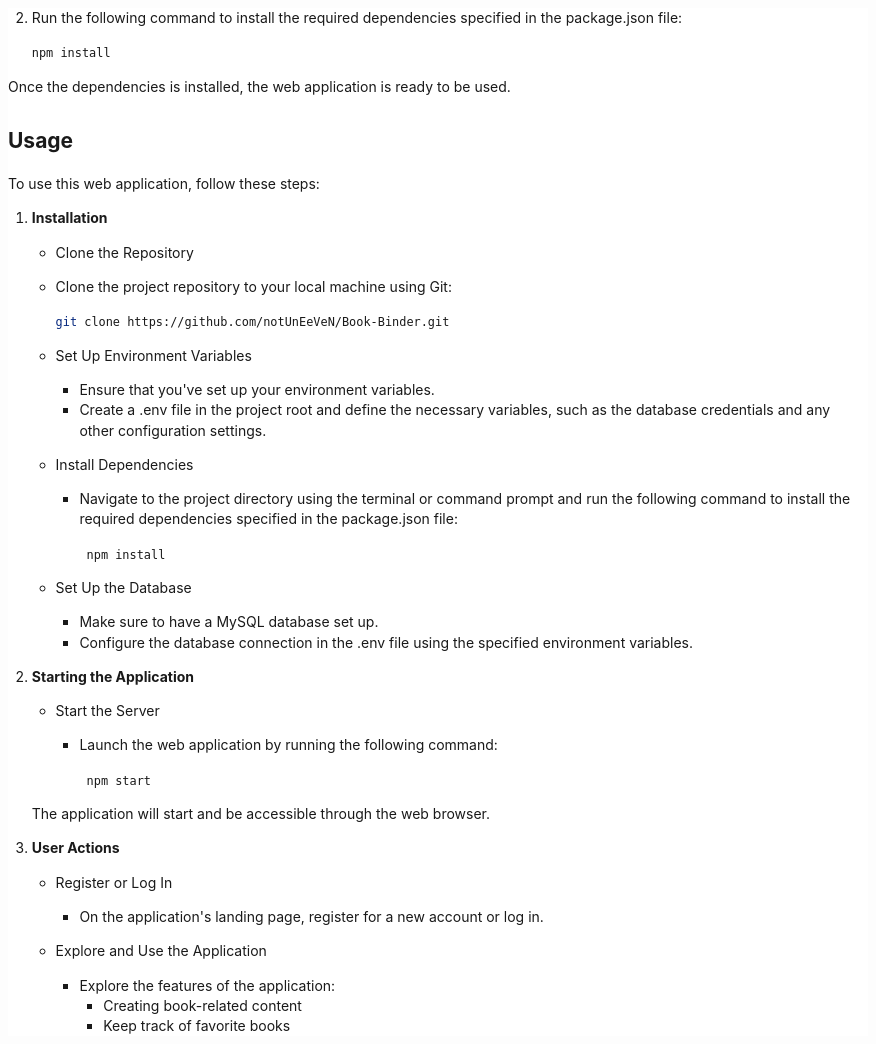 2. Run the following command to install the required dependencies specified in the package.json file:

   ```sh
   npm install
   ```

Once the dependencies is installed, the web application is ready to be used.

## Usage

To use this web application, follow these steps:

1. **Installation**

   - Clone the Repository
   - Clone the project repository to your local machine using Git:

     ```sh
     git clone https://github.com/notUnEeVeN/Book-Binder.git
     ```

   - Set Up Environment Variables

     - Ensure that you've set up your environment variables.
     - Create a .env file in the project root and define the necessary variables, such as the database credentials and any other configuration settings.

   - Install Dependencies

     - Navigate to the project directory using the terminal or command prompt and run the following command to install the required dependencies specified in the package.json file:

       ```sh
        npm install
       ```

   - Set Up the Database
     - Make sure to have a MySQL database set up.
     - Configure the database connection in the .env file using the specified environment variables.

2. **Starting the Application**

   - Start the Server

     - Launch the web application by running the following command:

       ```sh
        npm start
       ```

   The application will start and be accessible through the web browser.

3. **User Actions**

   - Register or Log In

     - On the application's landing page, register for a new account or log in.

   - Explore and Use the Application
     - Explore the features of the application:
       - Creating book-related content
       - Keep track of favorite books
